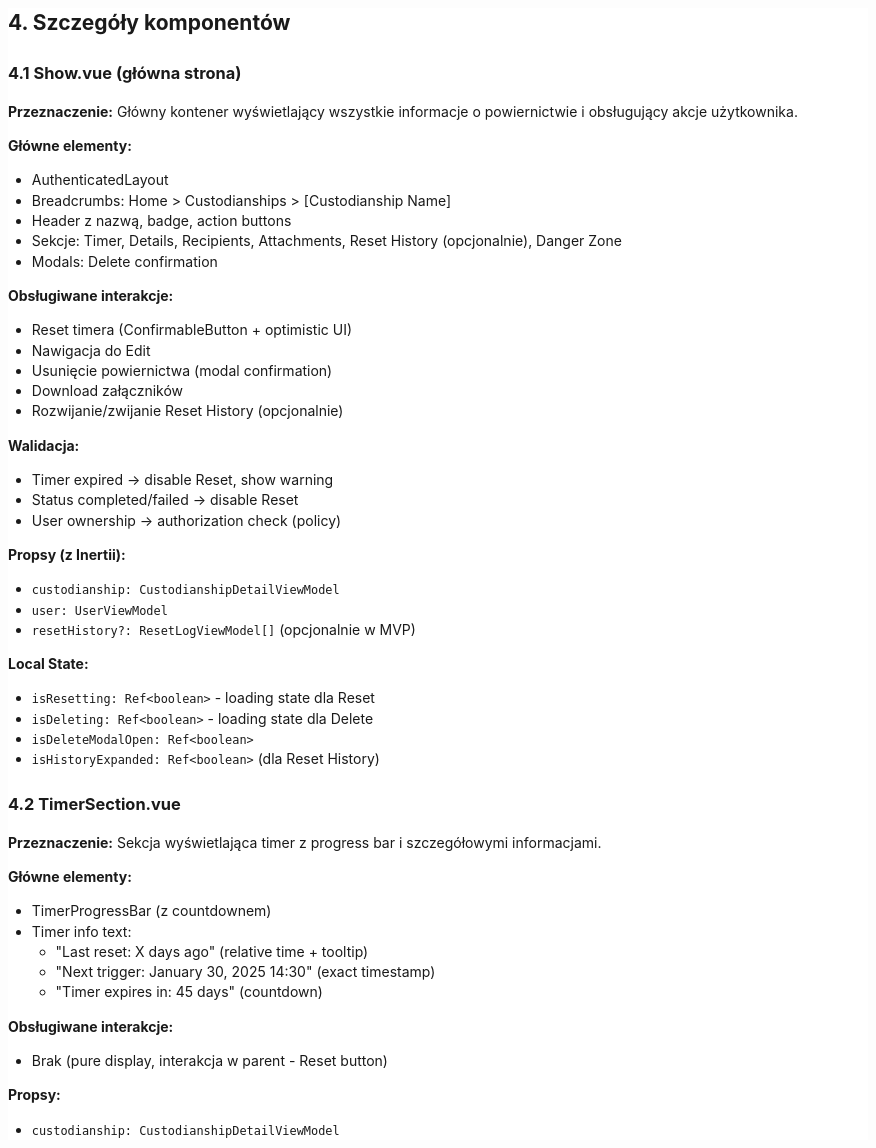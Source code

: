 ## 4. Szczegóły komponentów

### 4.1 Show.vue (główna strona)

**Przeznaczenie:**
Główny kontener wyświetlający wszystkie informacje o powiernictwie i obsługujący akcje użytkownika.

**Główne elementy:**
- AuthenticatedLayout
- Breadcrumbs: Home > Custodianships > [Custodianship Name]
- Header z nazwą, badge, action buttons
- Sekcje: Timer, Details, Recipients, Attachments, Reset History (opcjonalnie), Danger Zone
- Modals: Delete confirmation

**Obsługiwane interakcje:**
- Reset timera (ConfirmableButton + optimistic UI)
- Nawigacja do Edit
- Usunięcie powiernictwa (modal confirmation)
- Download załączników
- Rozwijanie/zwijanie Reset History (opcjonalnie)

**Walidacja:**
- Timer expired → disable Reset, show warning
- Status completed/failed → disable Reset
- User ownership → authorization check (policy)

**Propsy (z Inertii):**
- `custodianship: CustodianshipDetailViewModel`
- `user: UserViewModel`
- `resetHistory?: ResetLogViewModel[]` (opcjonalnie w MVP)

**Local State:**
- `isResetting: Ref<boolean>` - loading state dla Reset
- `isDeleting: Ref<boolean>` - loading state dla Delete
- `isDeleteModalOpen: Ref<boolean>`
- `isHistoryExpanded: Ref<boolean>` (dla Reset History)

### 4.2 TimerSection.vue

**Przeznaczenie:**
Sekcja wyświetlająca timer z progress bar i szczegółowymi informacjami.

**Główne elementy:**
- TimerProgressBar (z countdownem)
- Timer info text:
  - "Last reset: X days ago" (relative time + tooltip)
  - "Next trigger: January 30, 2025 14:30" (exact timestamp)
  - "Timer expires in: 45 days" (countdown)

**Obsługiwane interakcje:**
- Brak (pure display, interakcja w parent - Reset button)

**Propsy:**
- `custodianship: CustodianshipDetailViewModel`
